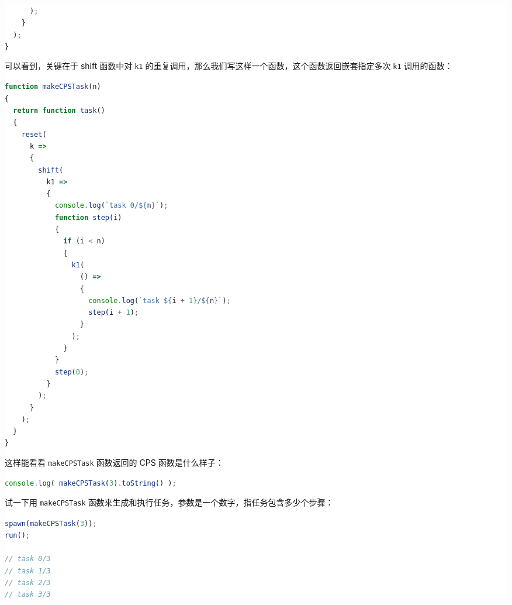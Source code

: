 ```js
      );
    }
  );
}
```

可以看到，关键在于 shift 函数中对 `k1` 的重复调用，那么我们写这样一个函数，这个函数返回嵌套指定多次 `k1` 调用的函数：

```js
function makeCPSTask(n)
{
  return function task()
  {
    reset(
      k =>
      {
        shift(
          k1 =>
          {
            console.log(`task 0/${n}`);
            function step(i)
            {
              if (i < n)
              {
                k1( 
                  () => 
                  {
                    console.log(`task ${i + 1}/${n}`);
                    step(i + 1);
                  }
                );
              }
            }
            step(0);
          }
        );
      }
    );
  }
}
```

这样能看看 `makeCPSTask` 函数返回的 CPS 函数是什么样子：

```js
console.log( makeCPSTask(3).toString() );
```

试一下用 `makeCPSTask` 函数来生成和执行任务，参数是一个数字，指任务包含多少个步骤：

```js
spawn(makeCPSTask(3));
run();

// task 0/3
// task 1/3
// task 2/3
// task 3/3
```
